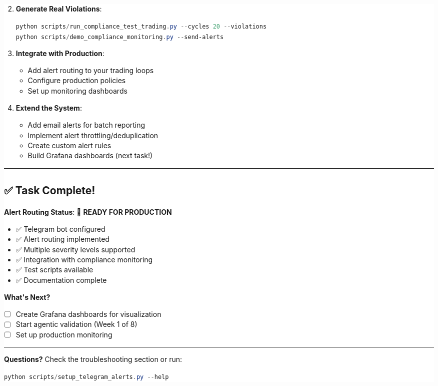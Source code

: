 2. **Generate Real Violations**:
   ```powershell
   python scripts/run_compliance_test_trading.py --cycles 20 --violations
   python scripts/demo_compliance_monitoring.py --send-alerts
   ```

3. **Integrate with Production**:
   - Add alert routing to your trading loops
   - Configure production policies
   - Set up monitoring dashboards

4. **Extend the System**:
   - Add email alerts for batch reporting
   - Implement alert throttling/deduplication
   - Create custom alert rules
   - Build Grafana dashboards (next task!)

---

## ✅ Task Complete!

**Alert Routing Status**: 🎉 **READY FOR PRODUCTION**

- ✅ Telegram bot configured
- ✅ Alert routing implemented
- ✅ Multiple severity levels supported
- ✅ Integration with compliance monitoring
- ✅ Test scripts available
- ✅ Documentation complete

**What's Next?**
- [ ] Create Grafana dashboards for visualization
- [ ] Start agentic validation (Week 1 of 8)
- [ ] Set up production monitoring

---

**Questions?** Check the troubleshooting section or run:
```powershell
python scripts/setup_telegram_alerts.py --help
```
